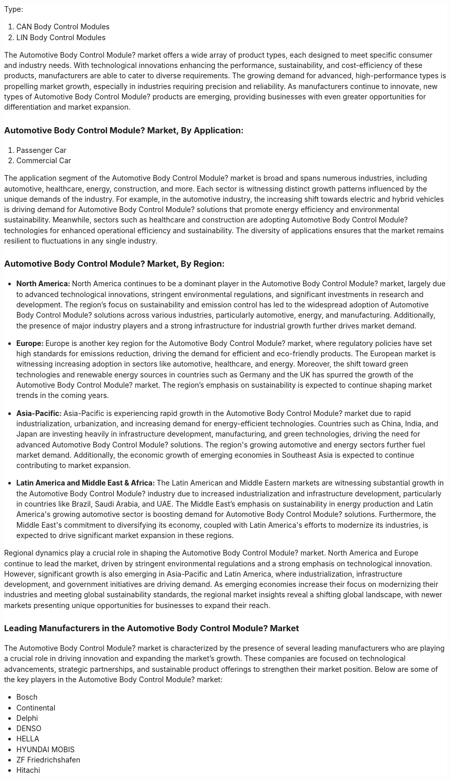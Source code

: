 Type:<br /></strong></h3><ol><li>CAN Body Control Modules<li> LIN Body Control Modules</li></ol><p>The Automotive Body Control Module? market offers a wide array of product types, each designed to meet specific consumer and industry needs. With technological innovations enhancing the performance, sustainability, and cost-efficiency of these products, manufacturers are able to cater to diverse requirements. The growing demand for advanced, high-performance types is propelling market growth, especially in industries requiring precision and reliability. As manufacturers continue to innovate, new types of Automotive Body Control Module? products are emerging, providing businesses with even greater opportunities for differentiation and market expansion.</p><h3>Automotive Body Control Module? Market,&nbsp;By Application:</h3><ol><li>Passenger Car<li> Commercial Car</li></ol><p>The application segment of the Automotive Body Control Module? market is broad and spans numerous industries, including automotive, healthcare, energy, construction, and more. Each sector is witnessing distinct growth patterns influenced by the unique demands of the industry. For example, in the automotive industry, the increasing shift towards electric and hybrid vehicles is driving demand for Automotive Body Control Module? solutions that promote energy efficiency and environmental sustainability. Meanwhile, sectors such as healthcare and construction are adopting Automotive Body Control Module? technologies for enhanced operational efficiency and sustainability. The diversity of applications ensures that the market remains resilient to fluctuations in any single industry.</p><h3>Automotive Body Control Module? Market, By Region:</h3><ul><li><p><strong>North America:&nbsp;</strong>North America continues to be a dominant player in the Automotive Body Control Module? market, largely due to advanced technological innovations, stringent environmental regulations, and significant investments in research and development. The region&rsquo;s focus on sustainability and emission control has led to the widespread adoption of Automotive Body Control Module? solutions across various industries, particularly automotive, energy, and manufacturing. Additionally, the presence of major industry players and a strong infrastructure for industrial growth further drives market demand.</p></li><li><p><strong><strong>Europe:&nbsp;</strong></strong>Europe is another key region for the Automotive Body Control Module? market, where regulatory policies have set high standards for emissions reduction, driving the demand for efficient and eco-friendly products. The European market is witnessing increasing adoption in sectors like automotive, healthcare, and energy. Moreover, the shift toward green technologies and renewable energy sources in countries such as Germany and the UK has spurred the growth of the Automotive Body Control Module? market. The region&rsquo;s emphasis on sustainability is expected to continue shaping market trends in the coming years.</p></li><li><p><strong><strong>Asia-Pacific:&nbsp;</strong></strong>Asia-Pacific is experiencing rapid growth in the Automotive Body Control Module? market due to rapid industrialization, urbanization, and increasing demand for energy-efficient technologies. Countries such as China, India, and Japan are investing heavily in infrastructure development, manufacturing, and green technologies, driving the need for advanced Automotive Body Control Module? solutions. The region's growing automotive and energy sectors further fuel market demand. Additionally, the economic growth of emerging economies in Southeast Asia is expected to continue contributing to market expansion.</p></li><li><p><strong><strong>Latin America and Middle East &amp; Africa:&nbsp;</strong></strong>The Latin American and Middle Eastern markets are witnessing substantial growth in the Automotive Body Control Module? industry due to increased industrialization and infrastructure development, particularly in countries like Brazil, Saudi Arabia, and UAE. The Middle East&rsquo;s emphasis on sustainability in energy production and Latin America's growing automotive sector is boosting demand for Automotive Body Control Module? solutions. Furthermore, the Middle East's commitment to diversifying its economy, coupled with Latin America's efforts to modernize its industries, is expected to drive significant market expansion in these regions.</p></li></ul><p>Regional dynamics play a crucial role in shaping the Automotive Body Control Module? market. North America and Europe continue to lead the market, driven by stringent environmental regulations and a strong emphasis on technological innovation. However, significant growth is also emerging in Asia-Pacific and Latin America, where industrialization, infrastructure development, and government initiatives are driving demand. As emerging economies increase their focus on modernizing their industries and meeting global sustainability standards, the regional market insights reveal a shifting global landscape, with newer markets presenting unique opportunities for businesses to expand their reach.</p><h3><strong>Leading Manufacturers in the Automotive Body Control Module? Market</strong></h3><p>The Automotive Body Control Module? market is characterized by the presence of several leading manufacturers who are playing a crucial role in driving innovation and expanding the market&rsquo;s growth. These companies are focused on technological advancements, strategic partnerships, and sustainable product offerings to strengthen their market position. Below are some of the key players in the Automotive Body Control Module? market:</p></div><div class="article-main__content" data-test-id="publishing-text-block"><ul><li><span class="">Bosch<li> Continental<li> Delphi<li> DENSO<li> HELLA<li> HYUNDAI MOBIS<li> ZF Friedrichshafen<li> Hitachi